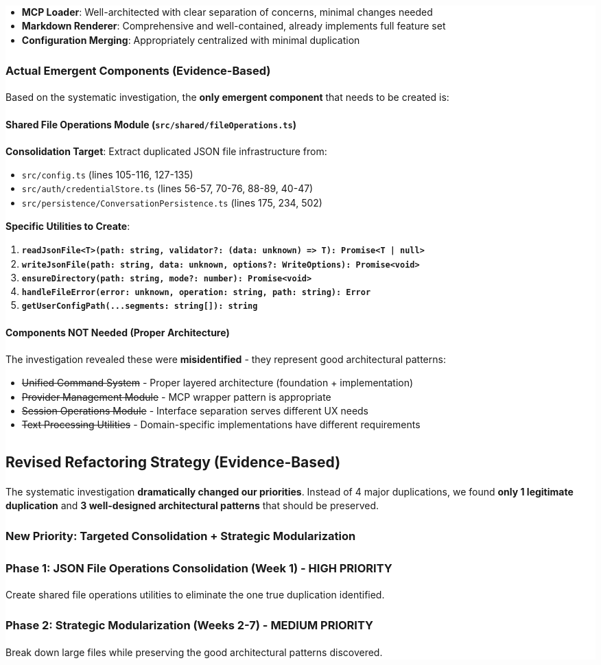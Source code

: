 - **MCP Loader**: Well-architected with clear separation of concerns, minimal changes needed
- **Markdown Renderer**: Comprehensive and well-contained, already implements full feature set
- **Configuration Merging**: Appropriately centralized with minimal duplication

### Actual Emergent Components (Evidence-Based)

Based on the systematic investigation, the **only emergent component** that needs to be created is:

#### **Shared File Operations Module** (`src/shared/fileOperations.ts`)

**Consolidation Target**: Extract duplicated JSON file infrastructure from:

- `src/config.ts` (lines 105-116, 127-135)
- `src/auth/credentialStore.ts` (lines 56-57, 70-76, 88-89, 40-47)
- `src/persistence/ConversationPersistence.ts` (lines 175, 234, 502)

**Specific Utilities to Create**:

1. **`readJsonFile<T>(path: string, validator?: (data: unknown) => T): Promise<T | null>`**
2. **`writeJsonFile(path: string, data: unknown, options?: WriteOptions): Promise<void>`**
3. **`ensureDirectory(path: string, mode?: number): Promise<void>`**
4. **`handleFileError(error: unknown, operation: string, path: string): Error`**
5. **`getUserConfigPath(...segments: string[]): string`**

#### **Components NOT Needed (Proper Architecture)**

The investigation revealed these were **misidentified** - they represent good architectural patterns:

- ~~Unified Command System~~ - Proper layered architecture (foundation + implementation)
- ~~Provider Management Module~~ - MCP wrapper pattern is appropriate
- ~~Session Operations Module~~ - Interface separation serves different UX needs
- ~~Text Processing Utilities~~ - Domain-specific implementations have different requirements

## Revised Refactoring Strategy (Evidence-Based)

The systematic investigation **dramatically changed our priorities**. Instead of 4 major duplications, we found **only 1 legitimate duplication** and **3 well-designed architectural patterns** that should be preserved.

### New Priority: **Targeted Consolidation + Strategic Modularization**

### Phase 1: JSON File Operations Consolidation (Week 1) - **HIGH PRIORITY**

Create shared file operations utilities to eliminate the one true duplication identified.

### Phase 2: Strategic Modularization (Weeks 2-7) - **MEDIUM PRIORITY**

Break down large files while preserving the good architectural patterns discovered.
